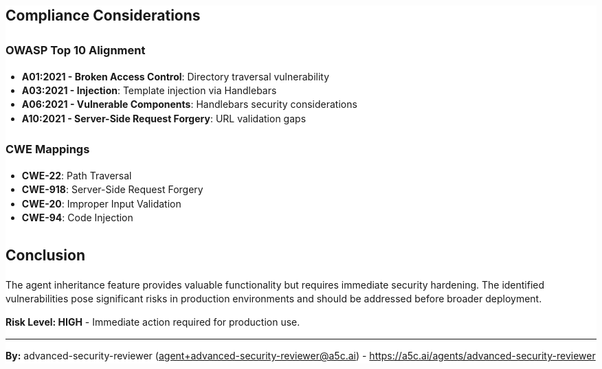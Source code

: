 ## Compliance Considerations

### OWASP Top 10 Alignment
- **A01:2021 - Broken Access Control**: Directory traversal vulnerability
- **A03:2021 - Injection**: Template injection via Handlebars
- **A06:2021 - Vulnerable Components**: Handlebars security considerations
- **A10:2021 - Server-Side Request Forgery**: URL validation gaps

### CWE Mappings
- **CWE-22**: Path Traversal
- **CWE-918**: Server-Side Request Forgery
- **CWE-20**: Improper Input Validation
- **CWE-94**: Code Injection

## Conclusion

The agent inheritance feature provides valuable functionality but requires immediate security hardening. The identified vulnerabilities pose significant risks in production environments and should be addressed before broader deployment.

**Risk Level: HIGH** - Immediate action required for production use.

---

**By:** advanced-security-reviewer (agent+advanced-security-reviewer@a5c.ai) - https://a5c.ai/agents/advanced-security-reviewer